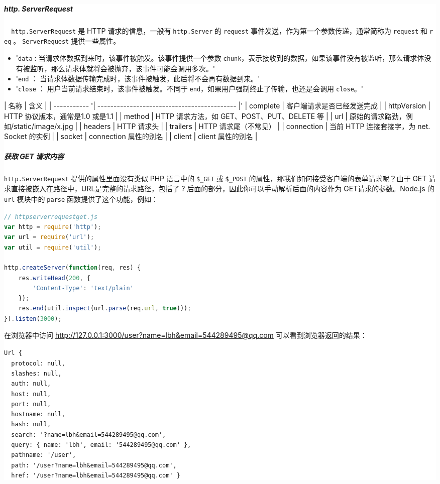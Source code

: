 ##### http. ServerRequest

`  http.ServerRequest` 是 HTTP 请求的信息，一般有 `http.Server` 的 `request` 事件发送，作为第一个参数传递，通常简称为 `request` 和 `req` 。 `ServerRequest` 提供一些属性。

* '`data` : 当请求体数据到来时，该事件被触发。该事件提供一个参数 `chunk`，表示接收到的数据，如果该事件没有被监听，那么请求体没有被监听，那么请求体就将会被抛弃，该事件可能会调用多次。'
* '`end` ： 当请求体数据传输完成时，该事件被触发，此后将不会再有数据到来。'
* '`close` ： 用户当前请求结束时，该事件被触发。不同于 `end`，如果用户强制终止了传输，也还是会调用 `close`。'

| 名称        | 含义                                        |
| ----------- '| ------------------------------------------- |'
| complete    | 客户端请求是否已经发送完成                  |
| httpVersion | HTTP 协议版本，通常是1.0 或是1.1            |
| method      | HTTP 请求方法，如 GET、POST、PUT、DELETE 等 |
| url         | 原始的请求路劲，例如/static/image/x.jpg     |
| headers     | HTTP 请求头                                 |
| trailers    | HTTP 请求尾（不常见）                       |
| connection  | 当前 HTTP 连接套接字，为 net. Socket 的实例  |
| socket      | connection 属性的别名                       |
| client      | client 属性的别名                           |

##### 获取 GET 请求内容

`http.ServerRequest` 提供的属性里面没有类似 PHP 语言中的 `$_GET` 或 `$_POST` 的属性，那我们如何接受客户端的表单请求呢？由于 GET 请求直接被嵌入在路径中，URL是完整的请求路径，包括了  ? 后面的部分，因此你可以手动解析后面的内容作为 GET请求的参数。Node.js 的 `url` 模块中的 `parse` 函数提供了这个功能，例如：

```javascript
// httpserverrequestget.js
var http = require('http');
var url = require('url');
var util = require('util');

http.createServer(function(req, res) {
    res.writeHead(200, {
        'Content-Type': 'text/plain'
    });
    res.end(util.inspect(url.parse(req.url, true)));
}).listen(3000);
```

在浏览器中访问 http://127.0.0.1:3000/user?name=lbh&email=544289495@qq.com 可以看到浏览器返回的结果：

```shell
Url {
  protocol: null,
  slashes: null,
  auth: null,
  host: null,
  port: null,
  hostname: null,
  hash: null,
  search: '?name=lbh&email=544289495@qq.com',
  query: { name: 'lbh', email: '544289495@qq.com' },
  pathname: '/user',
  path: '/user?name=lbh&email=544289495@qq.com',
  href: '/user?name=lbh&email=544289495@qq.com' }
```

